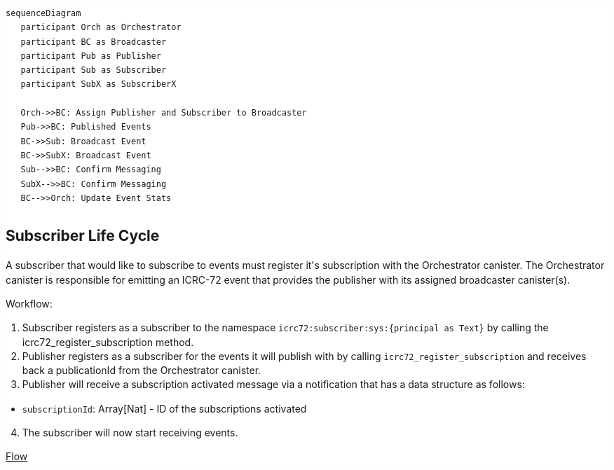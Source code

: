  ```
 sequenceDiagram
    participant Orch as Orchestrator
    participant BC as Broadcaster
    participant Pub as Publisher
    participant Sub as Subscriber
    participant SubX as SubscriberX
    
    Orch->>BC: Assign Publisher and Subscriber to Broadcaster
    Pub->>BC: Published Events
    BC->>Sub: Broadcast Event
    BC->>SubX: Broadcast Event
    Sub-->>BC: Confirm Messaging
    SubX-->>BC: Confirm Messaging
    BC-->>Orch: Update Event Stats
```

 ## Subscriber Life Cycle

A subscriber that would like to subscribe to events must register it's subscription with the Orchestrator canister.  The Orchestrator canister is responsible for emitting an ICRC-72 event that provides the publisher with its assigned broadcaster canister(s).

Workflow:

1. Subscriber registers as a subscriber to the namespace `icrc72:subscriber:sys:{principal as Text}` by calling the icrc72_register_subscription method.
2. Publisher registers as a subscriber for the events it will publish with by calling `icrc72_register_subscription` and receives back a publicationId from the Orchestrator canister.
3. Publisher will receive a subscription activated message via a notification that has a data structure as follows:

  - `subscriptionId`: Array[Nat] - ID of the subscriptions activated
 
 4. The subscriber will now start receiving events.


[Flow](https://mermaid.live/edit#pako:eNptkV9PgzAUxb8KuU-asGUFGX8elgjzwQc10TdDsnTlwpqMFttinMu-uy2MaTJ5oKQ993dOOUdgskLIQONHj4LhmtNG0bYUnn06qgxnvKPCeG_91qPaLZopvkV1LXlRbOc0bkVtFDXyH1VeOE2uJK0Y1WYCjW-Ln61WDpB5nCkWBxuFDXeyjR6tO8OluBG0Rd1Rhr7HpKh5czsC3OjMIiwo817R9EpMmYdB73H9RzhZ3WvNG3Ed6izKC8caY1z9gby4-D18or3gszS85ow6O_17rTOncGlVO5xaKEObqxTgQ4t2l1e2i6MbKsHssMUSMvtZYU37vSmhFCcrpb2RbwfBIKvpXqMPfVdRM3V32cWK2waexoKHnn2wFUB2hC_IgkU0X8YkTZI0JGkc-nCAbBYEZE6WJEySMFjckYScfPiW0kLJPEiixTIlJIyDKI2CAfY-nA2Gpx_Mnb-p)
